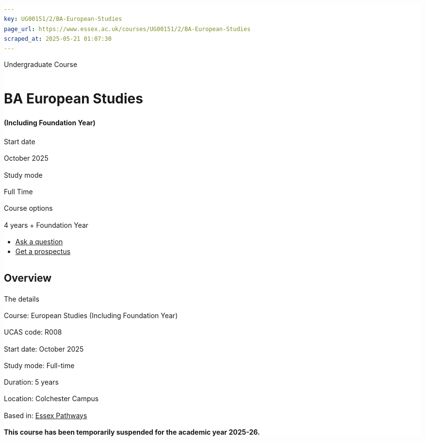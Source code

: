 ```yaml
---
key: UG00151/2/BA-European-Studies
page_url: https://www.essex.ac.uk/courses/UG00151/2/BA-European-Studies
scraped_at: 2025-05-21 01:07:30
---
```


Undergraduate Course

# BA European Studies

#### (Including Foundation Year)

Start date

October 2025

Study mode

Full Time

Course options

4 years + Foundation Year

* [Ask a question](https://www.essex.ac.uk/forms/course-specific-enquiry?CourseSubgroupId=02467033-f7b0-475c-b0ac-c45215b0c919&amp;courseLevelId=%7B68F4C8ED-48A6-4309-BD2E-C84177D232EB%7D&amp;subjectareaid=b2676f87-49c7-43e3-8de9-9d2b22565000)
* [Get a prospectus](https://www.essex.ac.uk/forms/order-a-printed-prospectus)

## Overview

The details

Course: 
European Studies (Including Foundation Year)

UCAS code: 
R008

Start date: 
October 2025

Study mode: 
Full-time

Duration: 
5 years

Location: 
Colchester Campus

Based in: 
[Essex Pathways](https://www.essex.ac.uk/departments/essex-pathways)

**This course has been temporarily suspended for the academic year 2025-26.**
